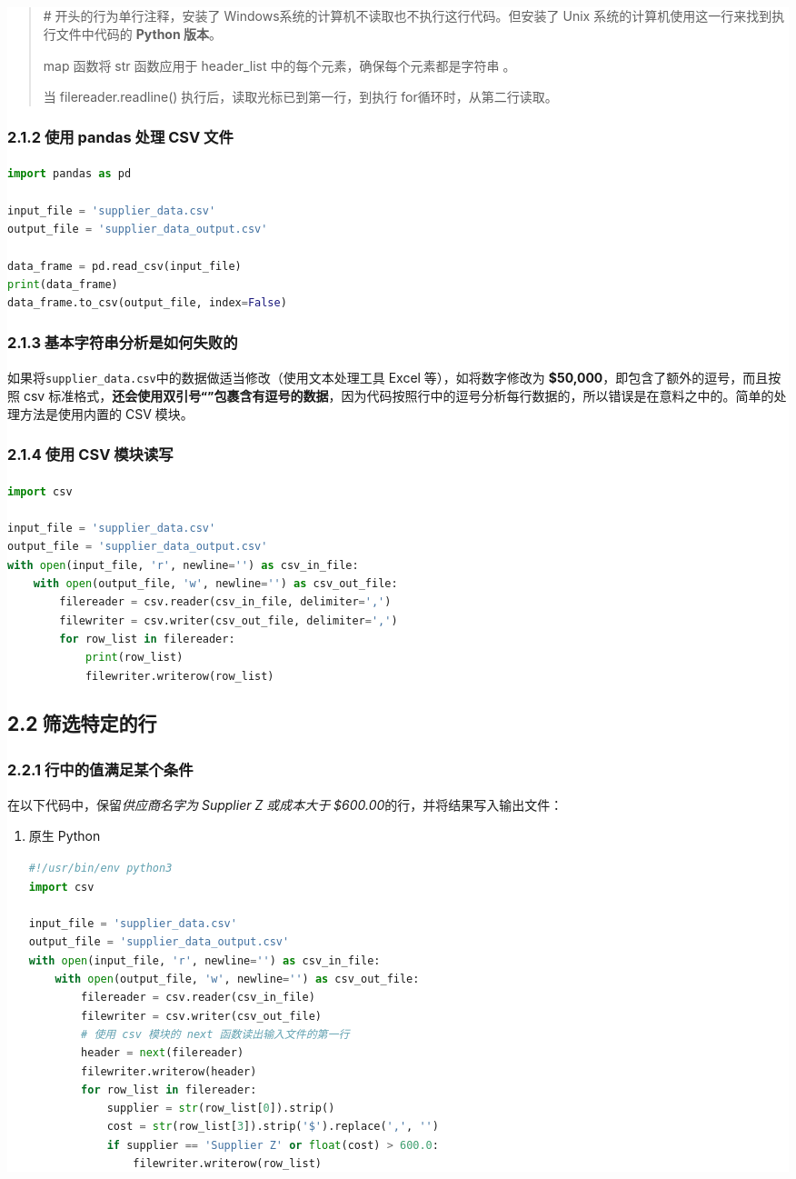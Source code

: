 > \# 开头的行为单行注释，安装了 Windows系统的计算机不读取也不执行这行代码。但安装了 Unix 系统的计算机使用这一行来找到执行文件中代码的 **Python 版本**。  
>
> map 函数将 str 函数应用于 header_list 中的每个元素，确保每个元素都是字符串 。
>
> 当 filereader.readline() 执行后，读取光标已到第一行，到执行 for循环时，从第二行读取。

### 2.1.2 使用 pandas 处理 CSV 文件  

```python
import pandas as pd

input_file = 'supplier_data.csv'
output_file = 'supplier_data_output.csv'

data_frame = pd.read_csv(input_file)
print(data_frame)
data_frame.to_csv(output_file, index=False)
```

### 2.1.3 基本字符串分析是如何失败的 

如果将`supplier_data.csv`中的数据做适当修改（使用文本处理工具 Excel 等），如将数字修改为 **$50,000**，即包含了额外的逗号，而且按照 csv 标准格式，**还会使用双引号`“”`包裹含有逗号的数据**，因为代码按照行中的逗号分析每行数据的，所以错误是在意料之中的。简单的处理方法是使用内置的 CSV 模块。

### 2.1.4 使用 CSV 模块读写

```python
import csv

input_file = 'supplier_data.csv'
output_file = 'supplier_data_output.csv'
with open(input_file, 'r', newline='') as csv_in_file:
    with open(output_file, 'w', newline='') as csv_out_file:
        filereader = csv.reader(csv_in_file, delimiter=',')
        filewriter = csv.writer(csv_out_file, delimiter=',')
        for row_list in filereader:
            print(row_list)
            filewriter.writerow(row_list)
```

## 2.2 筛选特定的行

### 2.2.1 行中的值满足某个条件

在以下代码中，保留*供应商名字为 Supplier Z 或成本大于 $600.00*的行，并将结果写入输出文件：

1. 原生 Python

   ```python
   #!/usr/bin/env python3
   import csv
   
   input_file = 'supplier_data.csv'
   output_file = 'supplier_data_output.csv'
   with open(input_file, 'r', newline='') as csv_in_file:
       with open(output_file, 'w', newline='') as csv_out_file:
           filereader = csv.reader(csv_in_file)
           filewriter = csv.writer(csv_out_file)
           # 使用 csv 模块的 next 函数读出输入文件的第一行
           header = next(filereader)
           filewriter.writerow(header)
           for row_list in filereader:
               supplier = str(row_list[0]).strip()
               cost = str(row_list[3]).strip('$').replace(',', '')
               if supplier == 'Supplier Z' or float(cost) > 600.0:
                   filewriter.writerow(row_list)
   ```